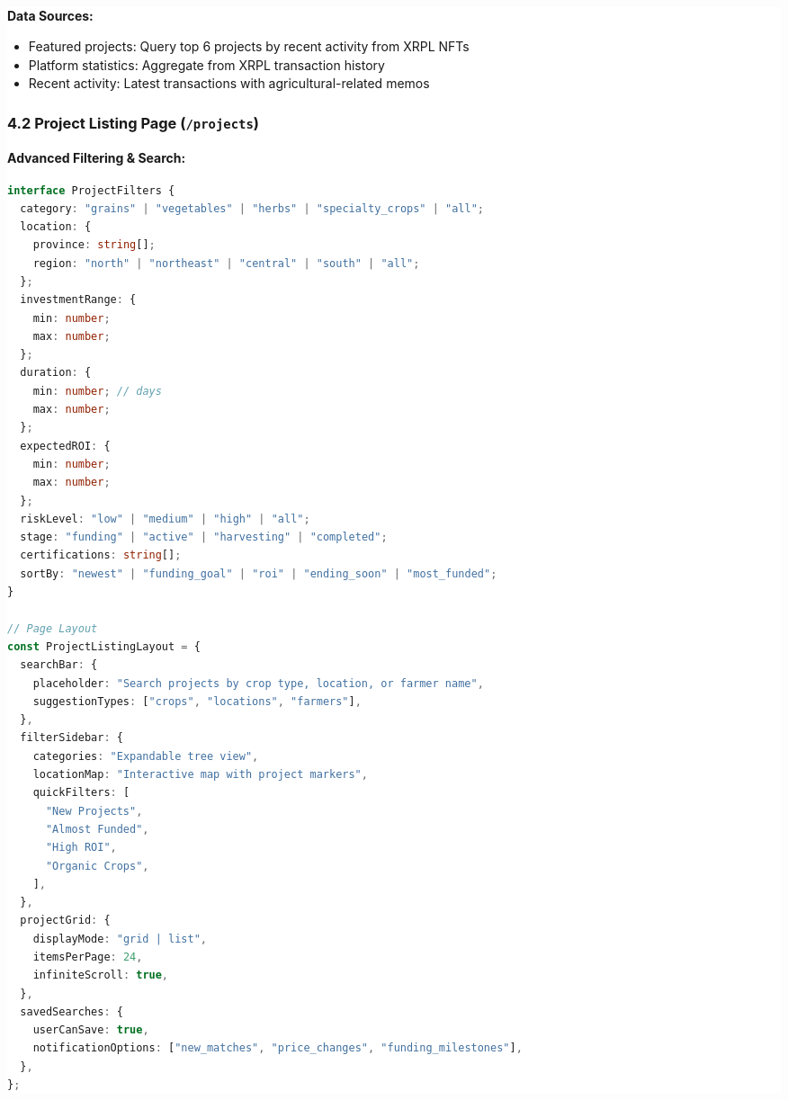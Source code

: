 **Data Sources:**

- Featured projects: Query top 6 projects by recent activity from XRPL NFTs
- Platform statistics: Aggregate from XRPL transaction history
- Recent activity: Latest transactions with agricultural-related memos

### 4.2 Project Listing Page (`/projects`)

**Advanced Filtering & Search:**

```typescript
interface ProjectFilters {
  category: "grains" | "vegetables" | "herbs" | "specialty_crops" | "all";
  location: {
    province: string[];
    region: "north" | "northeast" | "central" | "south" | "all";
  };
  investmentRange: {
    min: number;
    max: number;
  };
  duration: {
    min: number; // days
    max: number;
  };
  expectedROI: {
    min: number;
    max: number;
  };
  riskLevel: "low" | "medium" | "high" | "all";
  stage: "funding" | "active" | "harvesting" | "completed";
  certifications: string[];
  sortBy: "newest" | "funding_goal" | "roi" | "ending_soon" | "most_funded";
}

// Page Layout
const ProjectListingLayout = {
  searchBar: {
    placeholder: "Search projects by crop type, location, or farmer name",
    suggestionTypes: ["crops", "locations", "farmers"],
  },
  filterSidebar: {
    categories: "Expandable tree view",
    locationMap: "Interactive map with project markers",
    quickFilters: [
      "New Projects",
      "Almost Funded",
      "High ROI",
      "Organic Crops",
    ],
  },
  projectGrid: {
    displayMode: "grid | list",
    itemsPerPage: 24,
    infiniteScroll: true,
  },
  savedSearches: {
    userCanSave: true,
    notificationOptions: ["new_matches", "price_changes", "funding_milestones"],
  },
};
```
